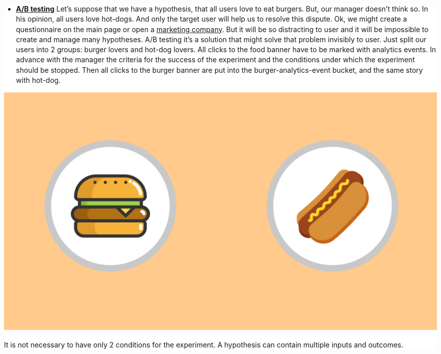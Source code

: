 - **[A/B testing](https://en.wikipedia.org/wiki/A/B_testing)**
Let’s suppose that we have a hypothesis, that all users love to eat burgers. But, our manager doesn’t think so. In his opinion, all users love hot-dogs. And only the target user will help us to resolve this dispute. Ok, we might create a questionnaire on the main page or open a [marketing company](https://firebase.google.com/docs/projects/iam/overview). But it will be so distracting to user and it will be impossible to create and manage many hypotheses. A/B testing it’s a solution that might solve that problem invisibly to user.
Just split our users into 2 groups: burger lovers and hot-dog lovers. All clicks to the food banner have to be marked with analytics events. In advance with the manager the criteria for the success of the experiment and the conditions under which the experiment should be stopped. Then all clicks to the burger banner are put into the burger-analytics-event bucket, and the same story with hot-dog.
<p align="center">
    <img src="resources/Untitled%201.svg"/>
</p> 
It is not necessary to have only 2 conditions for the experiment. A hypothesis can contain multiple inputs and outcomes.
<p align="center">